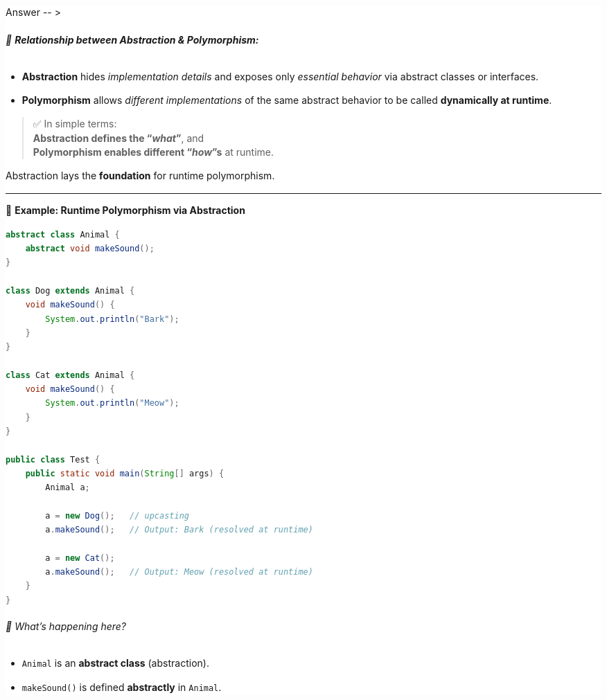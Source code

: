 Answer -- >

###### 🔄 **Relationship between Abstraction & Polymorphism:**

- **Abstraction** hides *implementation details* and exposes only *essential behavior* via abstract classes or interfaces.

- **Polymorphism** allows *different implementations* of the same abstract behavior to be called **dynamically at runtime**.

> ✅ In simple terms:  
> **Abstraction defines the “*what*”**, and  
> **Polymorphism enables different “*how*”s** at runtime.

Abstraction lays the **foundation** for runtime polymorphism.

---

🧪 **Example: Runtime Polymorphism via Abstraction**

```java
abstract class Animal {
    abstract void makeSound();
}

class Dog extends Animal {
    void makeSound() {
        System.out.println("Bark");
    }
}

class Cat extends Animal {
    void makeSound() {
        System.out.println("Meow");
    }
}

public class Test {
    public static void main(String[] args) {
        Animal a;

        a = new Dog();   // upcasting
        a.makeSound();   // Output: Bark (resolved at runtime)

        a = new Cat();  
        a.makeSound();   // Output: Meow (resolved at runtime)
    }
}
```

###### 🧠 What’s happening here?

- `Animal` is an **abstract class** (abstraction).

- `makeSound()` is defined **abstractly** in `Animal`.

